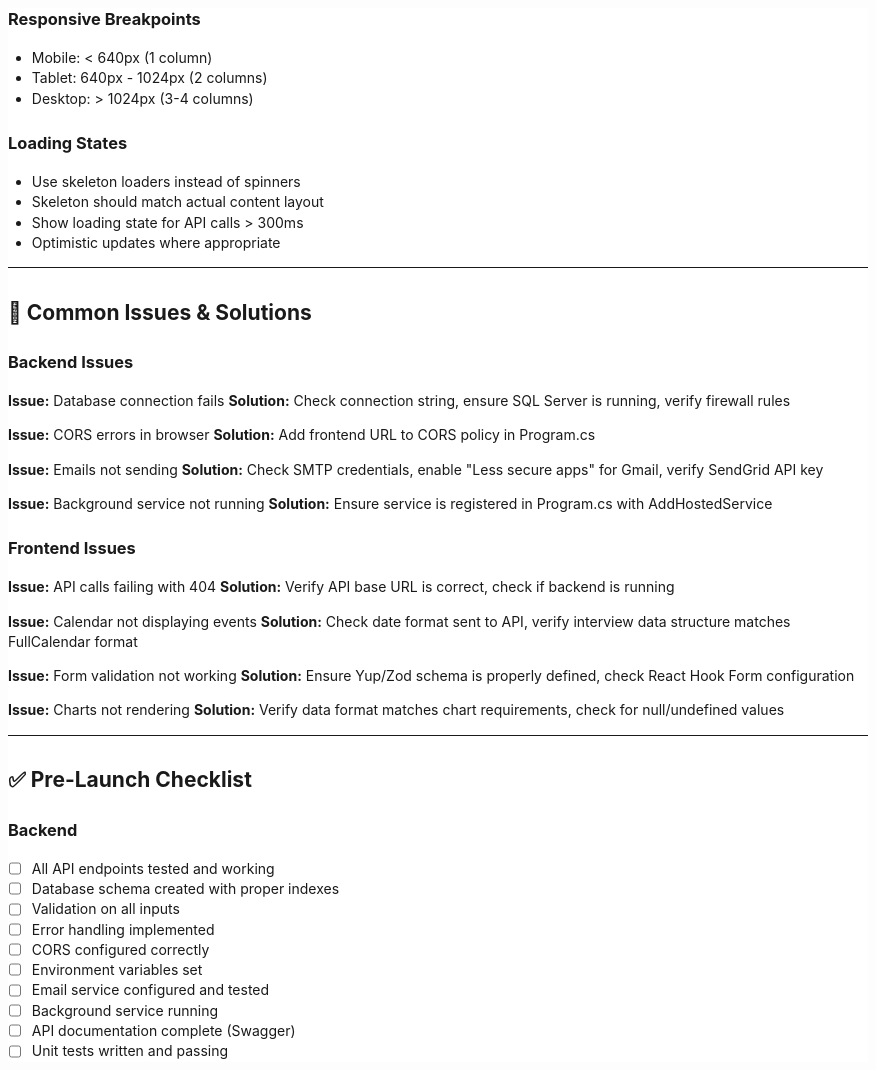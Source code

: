 ### **Responsive Breakpoints**

- Mobile: < 640px (1 column)
- Tablet: 640px - 1024px (2 columns)
- Desktop: > 1024px (3-4 columns)

### **Loading States**

- Use skeleton loaders instead of spinners
- Skeleton should match actual content layout
- Show loading state for API calls > 300ms
- Optimistic updates where appropriate

---

## 🐛 Common Issues & Solutions

### **Backend Issues**

**Issue:** Database connection fails
**Solution:** Check connection string, ensure SQL Server is running, verify firewall rules

**Issue:** CORS errors in browser
**Solution:** Add frontend URL to CORS policy in Program.cs

**Issue:** Emails not sending
**Solution:** Check SMTP credentials, enable "Less secure apps" for Gmail, verify SendGrid API key

**Issue:** Background service not running
**Solution:** Ensure service is registered in Program.cs with AddHostedService

### **Frontend Issues**

**Issue:** API calls failing with 404
**Solution:** Verify API base URL is correct, check if backend is running

**Issue:** Calendar not displaying events
**Solution:** Check date format sent to API, verify interview data structure matches FullCalendar format

**Issue:** Form validation not working
**Solution:** Ensure Yup/Zod schema is properly defined, check React Hook Form configuration

**Issue:** Charts not rendering
**Solution:** Verify data format matches chart requirements, check for null/undefined values

---

## ✅ Pre-Launch Checklist

### **Backend**
- [ ] All API endpoints tested and working
- [ ] Database schema created with proper indexes
- [ ] Validation on all inputs
- [ ] Error handling implemented
- [ ] CORS configured correctly
- [ ] Environment variables set
- [ ] Email service configured and tested
- [ ] Background service running
- [ ] API documentation complete (Swagger)
- [ ] Unit tests written and passing
